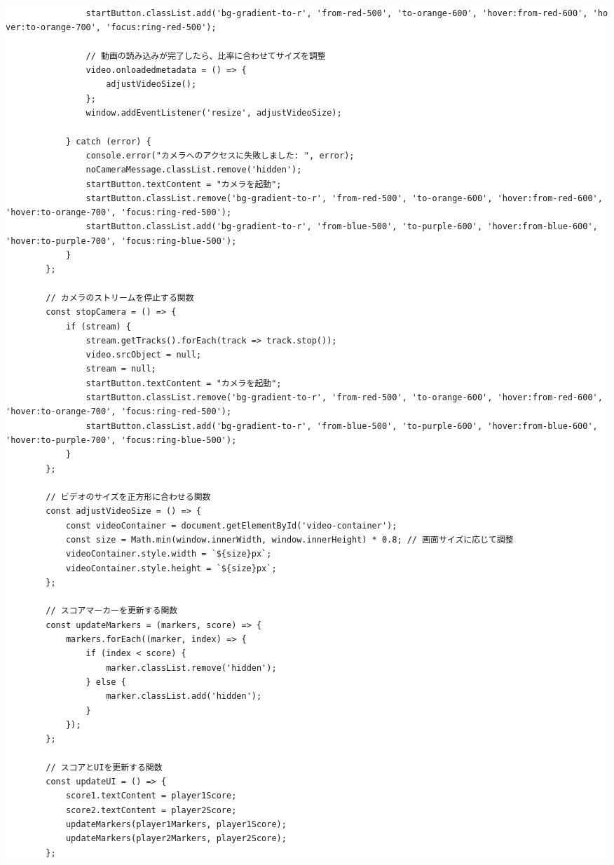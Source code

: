                     startButton.classList.add('bg-gradient-to-r', 'from-red-500', 'to-orange-600', 'hover:from-red-600', 'hover:to-orange-700', 'focus:ring-red-500');

                    // 動画の読み込みが完了したら、比率に合わせてサイズを調整
                    video.onloadedmetadata = () => {
                        adjustVideoSize();
                    };
                    window.addEventListener('resize', adjustVideoSize);

                } catch (error) {
                    console.error("カメラへのアクセスに失敗しました: ", error);
                    noCameraMessage.classList.remove('hidden');
                    startButton.textContent = "カメラを起動";
                    startButton.classList.remove('bg-gradient-to-r', 'from-red-500', 'to-orange-600', 'hover:from-red-600', 'hover:to-orange-700', 'focus:ring-red-500');
                    startButton.classList.add('bg-gradient-to-r', 'from-blue-500', 'to-purple-600', 'hover:from-blue-600', 'hover:to-purple-700', 'focus:ring-blue-500');
                }
            };

            // カメラのストリームを停止する関数
            const stopCamera = () => {
                if (stream) {
                    stream.getTracks().forEach(track => track.stop());
                    video.srcObject = null;
                    stream = null;
                    startButton.textContent = "カメラを起動";
                    startButton.classList.remove('bg-gradient-to-r', 'from-red-500', 'to-orange-600', 'hover:from-red-600', 'hover:to-orange-700', 'focus:ring-red-500');
                    startButton.classList.add('bg-gradient-to-r', 'from-blue-500', 'to-purple-600', 'hover:from-blue-600', 'hover:to-purple-700', 'focus:ring-blue-500');
                }
            };

            // ビデオのサイズを正方形に合わせる関数
            const adjustVideoSize = () => {
                const videoContainer = document.getElementById('video-container');
                const size = Math.min(window.innerWidth, window.innerHeight) * 0.8; // 画面サイズに応じて調整
                videoContainer.style.width = `${size}px`;
                videoContainer.style.height = `${size}px`;
            };

            // スコアマーカーを更新する関数
            const updateMarkers = (markers, score) => {
                markers.forEach((marker, index) => {
                    if (index < score) {
                        marker.classList.remove('hidden');
                    } else {
                        marker.classList.add('hidden');
                    }
                });
            };
            
            // スコアとUIを更新する関数
            const updateUI = () => {
                score1.textContent = player1Score;
                score2.textContent = player2Score;
                updateMarkers(player1Markers, player1Score);
                updateMarkers(player2Markers, player2Score);
            };
